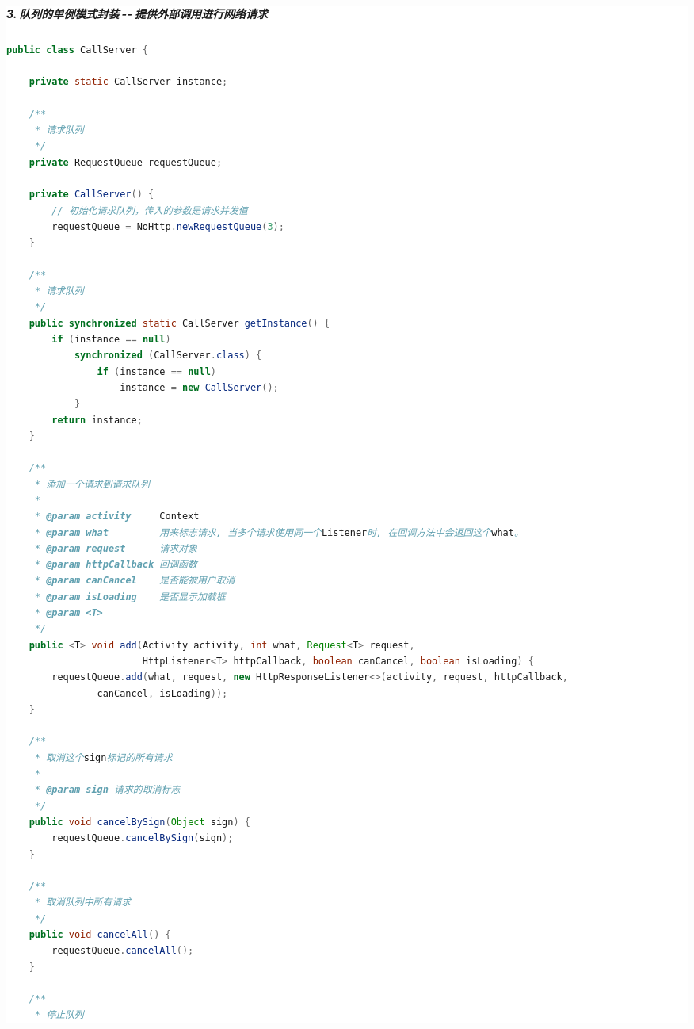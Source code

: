 ##### 3. 队列的单例模式封装 -- 提供外部调用进行网络请求

``` java
public class CallServer {

    private static CallServer instance;

    /**
     * 请求队列
     */
    private RequestQueue requestQueue;

    private CallServer() {
        // 初始化请求队列，传入的参数是请求并发值
        requestQueue = NoHttp.newRequestQueue(3);
    }

    /**
     * 请求队列
     */
    public synchronized static CallServer getInstance() {
        if (instance == null)
            synchronized (CallServer.class) {
                if (instance == null)
                    instance = new CallServer();
            }
        return instance;
    }

    /**
     * 添加一个请求到请求队列
     *
     * @param activity     Context
     * @param what         用来标志请求, 当多个请求使用同一个Listener时, 在回调方法中会返回这个what。
     * @param request      请求对象
     * @param httpCallback 回调函数
     * @param canCancel    是否能被用户取消
     * @param isLoading    是否显示加载框
     * @param <T>
     */
    public <T> void add(Activity activity, int what, Request<T> request,
                        HttpListener<T> httpCallback, boolean canCancel, boolean isLoading) {
        requestQueue.add(what, request, new HttpResponseListener<>(activity, request, httpCallback,
                canCancel, isLoading));
    }

    /**
     * 取消这个sign标记的所有请求
     *
     * @param sign 请求的取消标志
     */
    public void cancelBySign(Object sign) {
        requestQueue.cancelBySign(sign);
    }

    /**
     * 取消队列中所有请求
     */
    public void cancelAll() {
        requestQueue.cancelAll();
    }

    /**
     * 停止队列
```